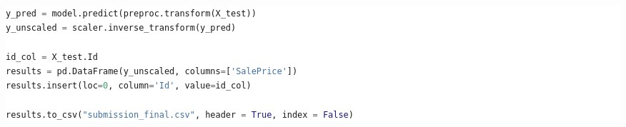 ```python
y_pred = model.predict(preproc.transform(X_test))
y_unscaled = scaler.inverse_transform(y_pred)

id_col = X_test.Id
results = pd.DataFrame(y_unscaled, columns=['SalePrice'])
results.insert(loc=0, column='Id', value=id_col)

results.to_csv("submission_final.csv", header = True, index = False)
```
